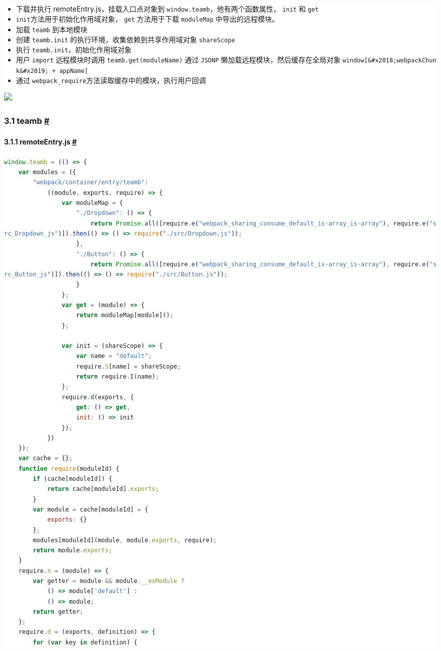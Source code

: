 * 下载并执行 remoteEntry.js，挂载入口点对象到 `window.teamb`，他有两个函数属性， `init` 和 `get`
* `init`方法用于初始化作用域对象， `get` 方法用于下载 `moduleMap` 中导出的远程模块。
* 加载 `teamb` 到本地模块
* 创建 `teamb.init` 的执行环境，收集依赖到共享作用域对象 `shareScope`
* 执行 `teamb.init`，初始化作用域对象
* 用户 `import` 远程模块时调用 `teamb.get(moduleName)` 通过 `JSONP` 懒加载远程模块，然后缓存在全局对象 `window[&#x2018;webpackChunk&#x2019; + appName]`
* 通过 `webpack_require`方法读取缓存中的模块，执行用户回调

![](https://upload-markdown-images.oss-cn-beijing.aliyuncs.com/mo_kuai_lian_bang_1626947283369.jpg)

### 3.1 teamb [#](#t3031-teamb)

#### 3.1.1 remoteEntry.js [#](#t31311-remoteentryjs)

```js
window.teamb = (() => {
    var modules = ({
        "webpack/container/entry/teamb":
            ((module, exports, require) => {
                var moduleMap = {
                    "./Dropdown": () => {
                        return Promise.all([require.e("webpack_sharing_consume_default_is-array_is-array"), require.e("src_Dropdown_js")]).then(() => () => require("./src/Dropdown.js"));
                    },
                    "./Button": () => {
                        return Promise.all([require.e("webpack_sharing_consume_default_is-array_is-array"), require.e("src_Button_js")]).then(() => () => require("./src/Button.js"));
                    }
                };
                var get = (module) => {
                    return moduleMap[module]();
                };

                var init = (shareScope) => {
                    var name = "default";
                    require.S[name] = shareScope;
                    return require.I(name);
                };
                require.d(exports, {
                    get: () => get,
                    init: () => init
                });
            })
    });
    var cache = {};
    function require(moduleId) {
        if (cache[moduleId]) {
            return cache[moduleId].exports;
        }
        var module = cache[moduleId] = {
            exports: {}
        };
        modules[moduleId](module, module.exports, require);
        return module.exports;
    }
    require.n = (module) => {
        var getter = module && module.__esModule ?
            () => module['default'] :
            () => module;
        return getter;
    };
    require.d = (exports, definition) => {
        for (var key in definition) {
```